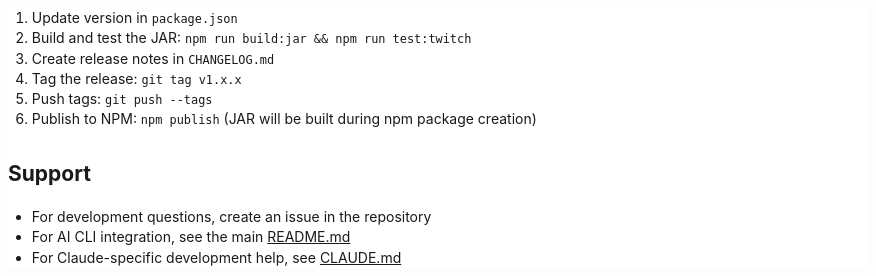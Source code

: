 1. Update version in `package.json`
2. Build and test the JAR: `npm run build:jar && npm run test:twitch`
3. Create release notes in `CHANGELOG.md`
4. Tag the release: `git tag v1.x.x`
5. Push tags: `git push --tags`  
6. Publish to NPM: `npm publish` (JAR will be built during npm package creation)

## Support

- For development questions, create an issue in the repository
- For AI CLI integration, see the main [README.md](README.md)
- For Claude-specific development help, see [CLAUDE.md](CLAUDE.md)